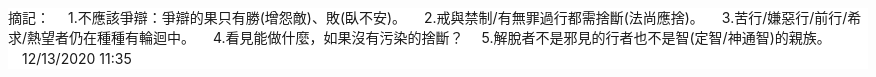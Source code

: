 摘記：
　1.不應該爭辯：爭辯的果只有勝(增怨敵)、敗(臥不安)。
　2.戒與禁制/有無罪過行都需捨斷(法尚應捨)。
　3.苦行/嫌惡行/前行/希求/熱望者仍在種種有輪迴中。
　4.看見能做什麼，如果沒有污染的捨斷？
　5.解脫者不是邪見的行者也不是智(定智/神通智)的親族。
　12/13/2020 11:35
